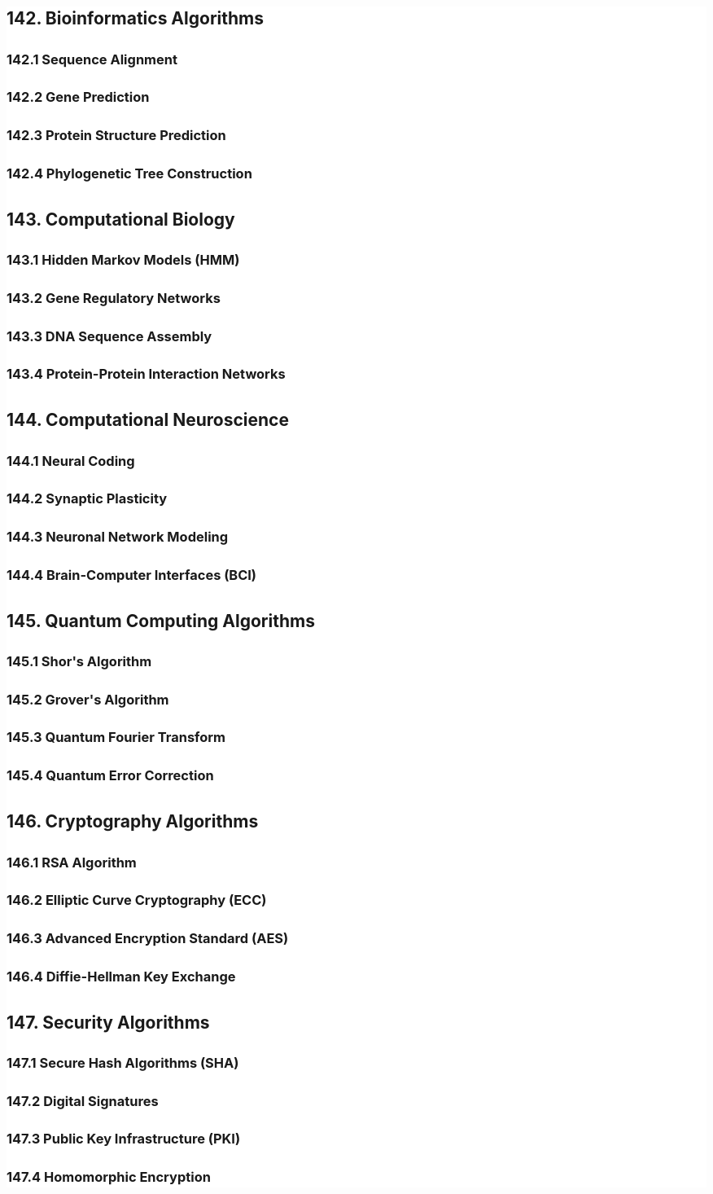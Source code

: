 ## 142. Bioinformatics Algorithms
### 142.1 Sequence Alignment
### 142.2 Gene Prediction
### 142.3 Protein Structure Prediction
### 142.4 Phylogenetic Tree Construction

## 143. Computational Biology
### 143.1 Hidden Markov Models (HMM)
### 143.2 Gene Regulatory Networks
### 143.3 DNA Sequence Assembly
### 143.4 Protein-Protein Interaction Networks

## 144. Computational Neuroscience
### 144.1 Neural Coding
### 144.2 Synaptic Plasticity
### 144.3 Neuronal Network Modeling
### 144.4 Brain-Computer Interfaces (BCI)

## 145. Quantum Computing Algorithms
### 145.1 Shor's Algorithm
### 145.2 Grover's Algorithm
### 145.3 Quantum Fourier Transform
### 145.4 Quantum Error Correction

## 146. Cryptography Algorithms
### 146.1 RSA Algorithm
### 146.2 Elliptic Curve Cryptography (ECC)
### 146.3 Advanced Encryption Standard (AES)
### 146.4 Diffie-Hellman Key Exchange

## 147. Security Algorithms
### 147.1 Secure Hash Algorithms (SHA)
### 147.2 Digital Signatures
### 147.3 Public Key Infrastructure (PKI)
### 147.4 Homomorphic Encryption

